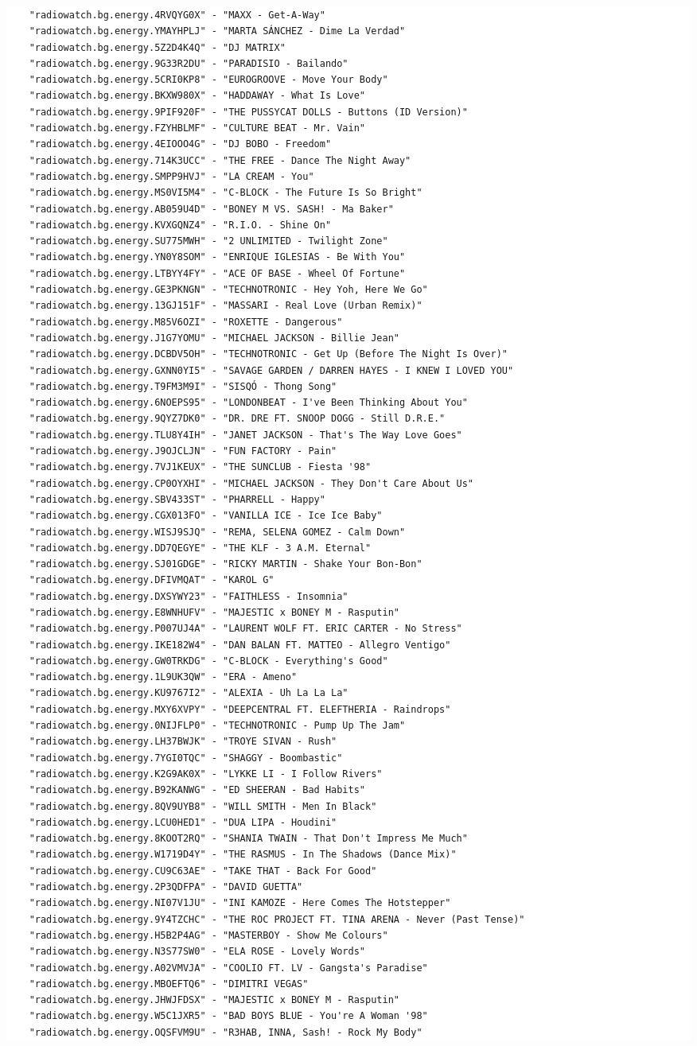         "radiowatch.bg.energy.4RVQYG0X" - "MAXX - Get-A-Way"
        "radiowatch.bg.energy.YMAYHPLJ" - "MARTA SÁNCHEZ - Dime La Verdad"
        "radiowatch.bg.energy.5Z2D4K4Q" - "DJ MATRIX"
        "radiowatch.bg.energy.9G33R2DU" - "PARADISIO - Bailando"
        "radiowatch.bg.energy.5CRI0KP8" - "EUROGROOVE - Move Your Body"
        "radiowatch.bg.energy.BKXW980X" - "HADDAWAY - What Is Love"
        "radiowatch.bg.energy.9PIF920F" - "THE PUSSYCAT DOLLS - Buttons (ID Version)"
        "radiowatch.bg.energy.FZYHBLMF" - "CULTURE BEAT - Mr. Vain"
        "radiowatch.bg.energy.4EIOOO4G" - "DJ BOBO - Freedom"
        "radiowatch.bg.energy.714K3UCC" - "THE FREE - Dance The Night Away"
        "radiowatch.bg.energy.SMPP9HVJ" - "LA CREAM - You"
        "radiowatch.bg.energy.MS0VI5M4" - "C-BLOCK - The Future Is So Bright"
        "radiowatch.bg.energy.AB059U4D" - "BONEY M VS. SASH! - Ma Baker"
        "radiowatch.bg.energy.KVXGQNZ4" - "R.I.O. - Shine On"
        "radiowatch.bg.energy.SU775MWH" - "2 UNLIMITED - Twilight Zone"
        "radiowatch.bg.energy.YN0Y8SOM" - "ENRIQUE IGLESIAS - Be With You"
        "radiowatch.bg.energy.LTBYY4FY" - "ACE OF BASE - Wheel Of Fortune"
        "radiowatch.bg.energy.GE3PKNGN" - "TECHNOTRONIC - Hey Yoh, Here We Go"
        "radiowatch.bg.energy.13GJ151F" - "MASSARI - Real Love (Urban Remix)"
        "radiowatch.bg.energy.M85V6OZI" - "ROXETTE - Dangerous"
        "radiowatch.bg.energy.J1G7YOMU" - "MICHAEL JACKSON - Billie Jean"
        "radiowatch.bg.energy.DCBDV5OH" - "TECHNOTRONIC - Get Up (Before The Night Is Over)"
        "radiowatch.bg.energy.GXNN0YI5" - "SAVAGE GARDEN / DARREN HAYES - I KNEW I LOVED YOU"
        "radiowatch.bg.energy.T9FM3M9I" - "SISQÓ - Thong Song"
        "radiowatch.bg.energy.6NOEPS95" - "LONDONBEAT - I've Been Thinking About You"
        "radiowatch.bg.energy.9QYZ7DK0" - "DR. DRE FT. SNOOP DOGG - Still D.R.E."
        "radiowatch.bg.energy.TLU8Y4IH" - "JANET JACKSON - That's The Way Love Goes"
        "radiowatch.bg.energy.J9OJCLJN" - "FUN FACTORY - Pain"
        "radiowatch.bg.energy.7VJ1KEUX" - "THE SUNCLUB - Fiesta '98"
        "radiowatch.bg.energy.CP0OYXHI" - "MICHAEL JACKSON - They Don't Care About Us"
        "radiowatch.bg.energy.SBV433ST" - "PHARRELL - Happy"
        "radiowatch.bg.energy.CGX013FO" - "VANILLA ICE - Ice Ice Baby"
        "radiowatch.bg.energy.WISJ9SJQ" - "REMA, SELENA GOMEZ - Calm Down"
        "radiowatch.bg.energy.DD7QEGYE" - "THE KLF - 3 A.M. Eternal"
        "radiowatch.bg.energy.SJ01GDGE" - "RICKY MARTIN - Shake Your Bon-Bon"
        "radiowatch.bg.energy.DFIVMQAT" - "KAROL G"
        "radiowatch.bg.energy.DXSYWY23" - "FAITHLESS - Insomnia"
        "radiowatch.bg.energy.E8WNHUFV" - "MAJESTIC x BONEY M - Rasputin"
        "radiowatch.bg.energy.P007UJ4A" - "LAURENT WOLF FT. ERIC CARTER - No Stress"
        "radiowatch.bg.energy.IKE182W4" - "DAN BALAN FT. MATTEO - Allegro Ventigo"
        "radiowatch.bg.energy.GW0TRKDG" - "C-BLOCK - Everything's Good"
        "radiowatch.bg.energy.1L9UK3QW" - "ERA - Ameno"
        "radiowatch.bg.energy.KU9767I2" - "ALEXIA - Uh La La La"
        "radiowatch.bg.energy.MXY6XVPY" - "DEEPCENTRAL FT. ELEFTHERIA - Raindrops"
        "radiowatch.bg.energy.0NIJFLP0" - "TECHNOTRONIC - Pump Up The Jam"
        "radiowatch.bg.energy.LH37BWJK" - "TROYE SIVAN - Rush"
        "radiowatch.bg.energy.7YGI0TQC" - "SHAGGY - Boombastic"
        "radiowatch.bg.energy.K2G9AK0X" - "LYKKE LI - I Follow Rivers"
        "radiowatch.bg.energy.B92KANWG" - "ED SHEERAN - Bad Habits"
        "radiowatch.bg.energy.8QV9UYB8" - "WILL SMITH - Men In Black"
        "radiowatch.bg.energy.LCU0HED1" - "DUA LIPA - Houdini"
        "radiowatch.bg.energy.8KOOT2RQ" - "SHANIA TWAIN - That Don't Impress Me Much"
        "radiowatch.bg.energy.W1719D4Y" - "THE RASMUS - In The Shadows (Dance Mix)"
        "radiowatch.bg.energy.CU9C63AE" - "TAKE THAT - Back For Good"
        "radiowatch.bg.energy.2P3QDFPA" - "DAVID GUETTA"
        "radiowatch.bg.energy.NI07V1JU" - "INI KAMOZE - Here Comes The Hotstepper"
        "radiowatch.bg.energy.9Y4TZCHC" - "THE ROC PROJECT FT. TINA ARENA - Never (Past Tense)"
        "radiowatch.bg.energy.H5B2P4AG" - "MASTERBOY - Show Me Colours"
        "radiowatch.bg.energy.N3S77SW0" - "ELA ROSE - Lovely Words"
        "radiowatch.bg.energy.A02VMVJA" - "COOLIO FT. LV - Gangsta's Paradise"
        "radiowatch.bg.energy.MBOEFTQ6" - "DIMITRI VEGAS"
        "radiowatch.bg.energy.JHWJFDSX" - "MAJESTIC x BONEY M - Rasputin"
        "radiowatch.bg.energy.W5C1JXR5" - "BAD BOYS BLUE - You're A Woman '98"
        "radiowatch.bg.energy.OQSFVM9U" - "R3HAB, INNA, Sash! - Rock My Body"